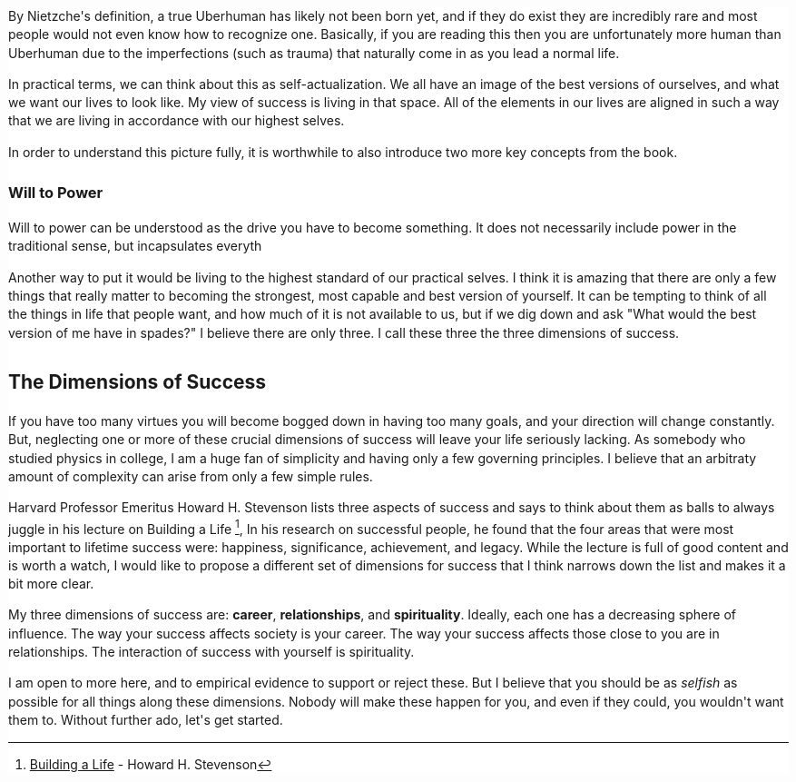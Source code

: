 By Nietzche's definition, a true Uberhuman has likely not been born yet, and if they do exist they are incredibly rare and most people would not even know how to recognize one.
Basically, if you are reading this then you are unfortunately more human than Uberhuman due to the imperfections (such as trauma) that naturally come in as you lead a normal life.

In practical terms, we can think about this as self-actualization. 
We all have an image of the best versions of ourselves, and what we want our lives to look like.
My view of success is living in that space.
All of the elements in our lives are aligned in such a way that we are living in accordance with our highest selves.

In order to understand this picture fully, it is worthwhile to also introduce two more key concepts from the book.

### Will to Power
Will to power can be understood as the drive you have to become something.
It does not necessarily include power in the traditional sense, but incapsulates everyth

Another way to put it would be living to the highest standard of our practical selves.
I think it is amazing that there are only a few things that really matter to becoming the strongest, most capable and best version of yourself. 
It can be tempting to think of all the things in life that people want, and how much of it is not available to us, but if we dig down and ask "What would the best version of me have in spades?" I believe there are only three.
I call these three the three dimensions of success.

## The Dimensions of Success
If you have too many virtues you will become bogged down in having too many goals, and your direction will change constantly. 
But, neglecting one or more of these crucial dimensions of success will leave your life seriously lacking. 
As somebody who studied physics in college, I am a huge fan of simplicity and having only a few governing principles.
I believe that an arbitraty amount of complexity can arise from only a few simple rules. 

Harvard Professor Emeritus Howard H. Stevenson lists three aspects of success and says to think about them as balls to always juggle in his lecture on Building a Life [^2], 
In his research on successful people, he found that the four areas that were most important to lifetime success were: happiness, significance, achievement, and legacy.
While the lecture is full of good content and is worth a watch, I would like to propose a different set of dimensions for success that I think narrows down the list and makes it a bit more clear.

My three dimensions of success are: **career**, **relationships**, and **spirituality**.
Ideally, each one has a decreasing sphere of influence.
The way your success affects society is your career.
The way your success affects those close to you are in relationships.
The interaction of success with yourself is spirituality.



I am open to more here, and to empirical evidence to support or reject these.
But I believe that you should be as *selfish* as possible for all things along these dimensions.
Nobody will make these happen for you, and even if they could, you wouldn't want them to.
Without further ado, let's get started.


[^1]: [What You're Really Meant to Do](https://www.goodreads.com/book/show/17624016-what-you-re-really-meant-to-do) - Robert Steven Kaplan
[^2]: [Building a Life](https://youtu.be/wLn28DrSF68) - Howard H. Stevenson 
[^3]: [Thus Spoke Zarathustra](https://www.goodreads.com/book/show/51893.Thus_Spoke_Zarathustra?ac=1&from_search=true&qid=DtizlxsT4j&rank=1) - Friedrich Nietzche
[^4]: [Metcalfe's Law](https://en.wikipedia.org/wiki/Metcalfe%27s_law)